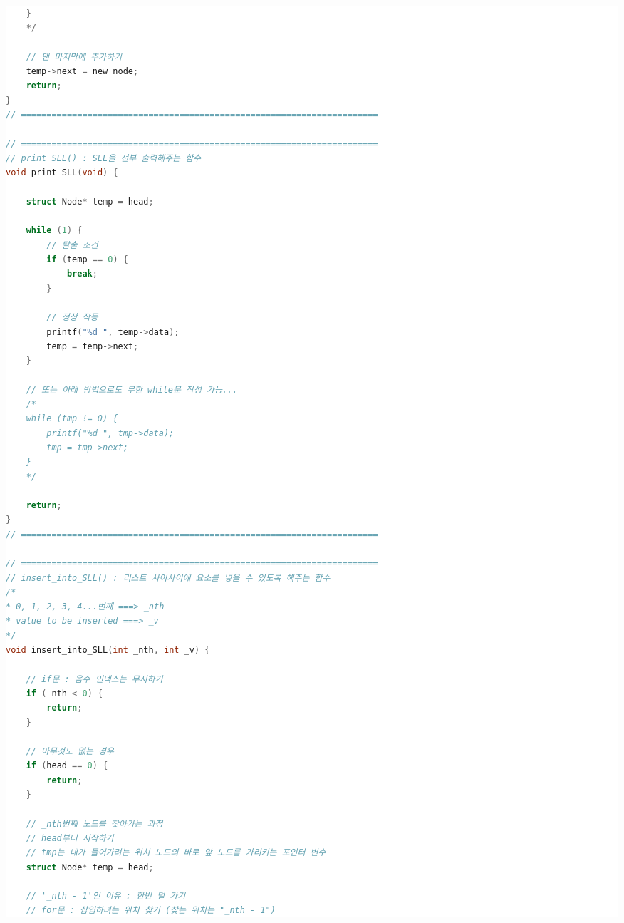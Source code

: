 ```c
    }
    */

    // 맨 마지막에 추가하기
    temp->next = new_node;
    return;
}
// ======================================================================

// ======================================================================
// print_SLL() : SLL을 전부 출력해주는 함수
void print_SLL(void) {

    struct Node* temp = head;

    while (1) {
        // 탈출 조건
        if (temp == 0) {
            break;
        }

        // 정상 작동
        printf("%d ", temp->data);
        temp = temp->next;
    }

    // 또는 아래 방법으로도 무한 while문 작성 가능...
    /*
    while (tmp != 0) {
        printf("%d ", tmp->data);
        tmp = tmp->next;
    }
    */

    return;
}
// ======================================================================

// ======================================================================
// insert_into_SLL() : 리스트 사이사이에 요소를 넣을 수 있도록 해주는 함수
/*
* 0, 1, 2, 3, 4...번째 ===> _nth
* value to be inserted ===> _v
*/
void insert_into_SLL(int _nth, int _v) {

    // if문 : 음수 인덱스는 무시하기
    if (_nth < 0) {
        return;
    }

    // 아무것도 없는 경우
    if (head == 0) {
        return;
    }

    // _nth번째 노드를 찾아가는 과정
    // head부터 시작하기
    // tmp는 내가 들어가려는 위치 노드의 바로 앞 노드를 가리키는 포인터 변수
    struct Node* temp = head;

    // '_nth - 1'인 이유 : 한번 덜 가기
    // for문 : 삽입하려는 위치 찾기 (찾는 위치는 "_nth - 1")
```